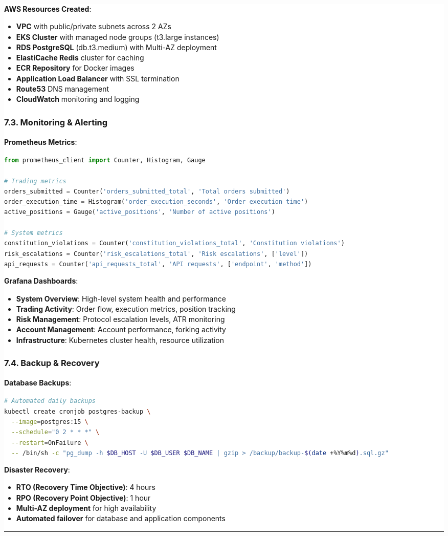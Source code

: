 **AWS Resources Created**:
- **VPC** with public/private subnets across 2 AZs
- **EKS Cluster** with managed node groups (t3.large instances)
- **RDS PostgreSQL** (db.t3.medium) with Multi-AZ deployment
- **ElastiCache Redis** cluster for caching
- **ECR Repository** for Docker images
- **Application Load Balancer** with SSL termination
- **Route53** DNS management
- **CloudWatch** monitoring and logging

### 7.3. Monitoring & Alerting

**Prometheus Metrics**:
```python
from prometheus_client import Counter, Histogram, Gauge

# Trading metrics
orders_submitted = Counter('orders_submitted_total', 'Total orders submitted')
order_execution_time = Histogram('order_execution_seconds', 'Order execution time')
active_positions = Gauge('active_positions', 'Number of active positions')

# System metrics
constitution_violations = Counter('constitution_violations_total', 'Constitution violations')
risk_escalations = Counter('risk_escalations_total', 'Risk escalations', ['level'])
api_requests = Counter('api_requests_total', 'API requests', ['endpoint', 'method'])
```

**Grafana Dashboards**:
- **System Overview**: High-level system health and performance
- **Trading Activity**: Order flow, execution metrics, position tracking
- **Risk Management**: Protocol escalation levels, ATR monitoring
- **Account Management**: Account performance, forking activity
- **Infrastructure**: Kubernetes cluster health, resource utilization

### 7.4. Backup & Recovery

**Database Backups**:
```bash
# Automated daily backups
kubectl create cronjob postgres-backup \
  --image=postgres:15 \
  --schedule="0 2 * * *" \
  --restart=OnFailure \
  -- /bin/sh -c "pg_dump -h $DB_HOST -U $DB_USER $DB_NAME | gzip > /backup/backup-$(date +%Y%m%d).sql.gz"
```

**Disaster Recovery**:
- **RTO (Recovery Time Objective)**: 4 hours
- **RPO (Recovery Point Objective)**: 1 hour
- **Multi-AZ deployment** for high availability
- **Automated failover** for database and application components

---
